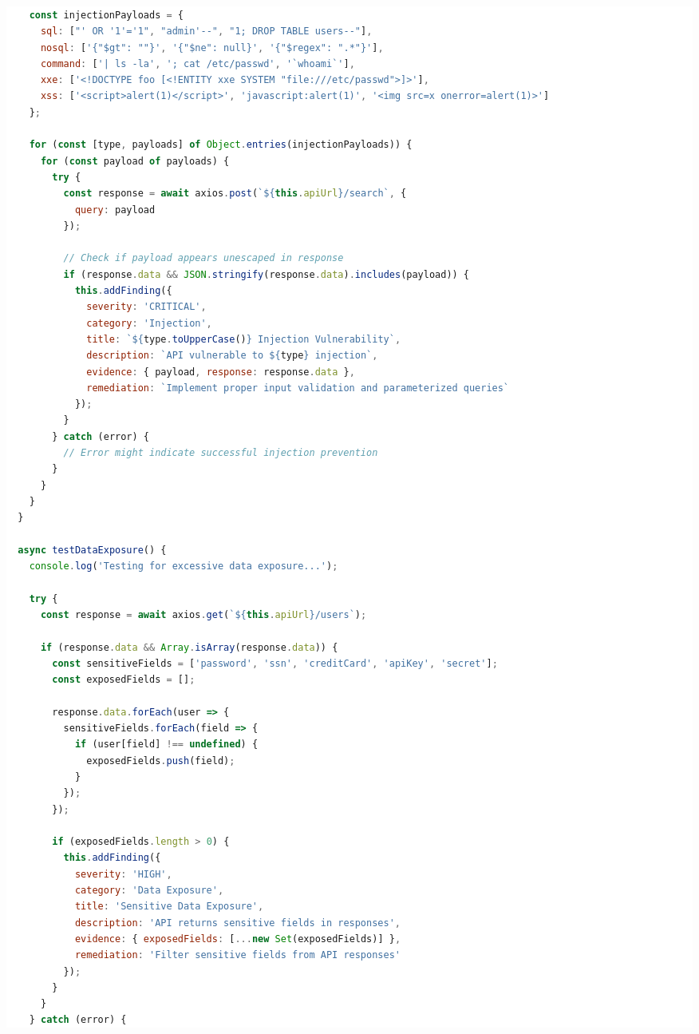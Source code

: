 ```javascript
    const injectionPayloads = {
      sql: ["' OR '1'='1", "admin'--", "1; DROP TABLE users--"],
      nosql: ['{"$gt": ""}', '{"$ne": null}', '{"$regex": ".*"}'],
      command: ['| ls -la', '; cat /etc/passwd', '`whoami`'],
      xxe: ['<!DOCTYPE foo [<!ENTITY xxe SYSTEM "file:///etc/passwd">]>'],
      xss: ['<script>alert(1)</script>', 'javascript:alert(1)', '<img src=x onerror=alert(1)>']
    };

    for (const [type, payloads] of Object.entries(injectionPayloads)) {
      for (const payload of payloads) {
        try {
          const response = await axios.post(`${this.apiUrl}/search`, {
            query: payload
          });

          // Check if payload appears unescaped in response
          if (response.data && JSON.stringify(response.data).includes(payload)) {
            this.addFinding({
              severity: 'CRITICAL',
              category: 'Injection',
              title: `${type.toUpperCase()} Injection Vulnerability`,
              description: `API vulnerable to ${type} injection`,
              evidence: { payload, response: response.data },
              remediation: `Implement proper input validation and parameterized queries`
            });
          }
        } catch (error) {
          // Error might indicate successful injection prevention
        }
      }
    }
  }

  async testDataExposure() {
    console.log('Testing for excessive data exposure...');

    try {
      const response = await axios.get(`${this.apiUrl}/users`);

      if (response.data && Array.isArray(response.data)) {
        const sensitiveFields = ['password', 'ssn', 'creditCard', 'apiKey', 'secret'];
        const exposedFields = [];

        response.data.forEach(user => {
          sensitiveFields.forEach(field => {
            if (user[field] !== undefined) {
              exposedFields.push(field);
            }
          });
        });

        if (exposedFields.length > 0) {
          this.addFinding({
            severity: 'HIGH',
            category: 'Data Exposure',
            title: 'Sensitive Data Exposure',
            description: 'API returns sensitive fields in responses',
            evidence: { exposedFields: [...new Set(exposedFields)] },
            remediation: 'Filter sensitive fields from API responses'
          });
        }
      }
    } catch (error) {
```